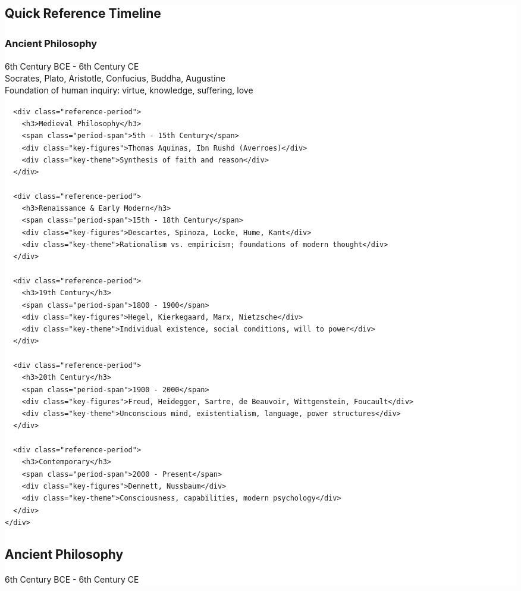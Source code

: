   <div class="quick-reference">
    <h2>Quick Reference Timeline</h2>
    <div class="reference-grid">
      <div class="reference-period">
        <h3>Ancient Philosophy</h3>
        <span class="period-span">6th Century BCE - 6th Century CE</span>
        <div class="key-figures">Socrates, Plato, Aristotle, Confucius, Buddha, Augustine</div>
        <div class="key-theme">Foundation of human inquiry: virtue, knowledge, suffering, love</div>
      </div>
      
      <div class="reference-period">
        <h3>Medieval Philosophy</h3>
        <span class="period-span">5th - 15th Century</span>
        <div class="key-figures">Thomas Aquinas, Ibn Rushd (Averroes)</div>
        <div class="key-theme">Synthesis of faith and reason</div>
      </div>
      
      <div class="reference-period">
        <h3>Renaissance & Early Modern</h3>
        <span class="period-span">15th - 18th Century</span>
        <div class="key-figures">Descartes, Spinoza, Locke, Hume, Kant</div>
        <div class="key-theme">Rationalism vs. empiricism; foundations of modern thought</div>
      </div>
      
      <div class="reference-period">
        <h3>19th Century</h3>
        <span class="period-span">1800 - 1900</span>
        <div class="key-figures">Hegel, Kierkegaard, Marx, Nietzsche</div>
        <div class="key-theme">Individual existence, social conditions, will to power</div>
      </div>
      
      <div class="reference-period">
        <h3>20th Century</h3>
        <span class="period-span">1900 - 2000</span>
        <div class="key-figures">Freud, Heidegger, Sartre, de Beauvoir, Wittgenstein, Foucault</div>
        <div class="key-theme">Unconscious mind, existentialism, language, power structures</div>
      </div>
      
      <div class="reference-period">
        <h3>Contemporary</h3>
        <span class="period-span">2000 - Present</span>
        <div class="key-figures">Dennett, Nussbaum</div>
        <div class="key-theme">Consciousness, capabilities, modern psychology</div>
      </div>
    </div>
  </div>

  <div class="timeline">
    <div class="timeline-period">
      <div class="period-header">
        <h2>Ancient Philosophy</h2>
        <div class="period-dates">6th Century BCE - 6th Century CE</div>
      </div>
      
